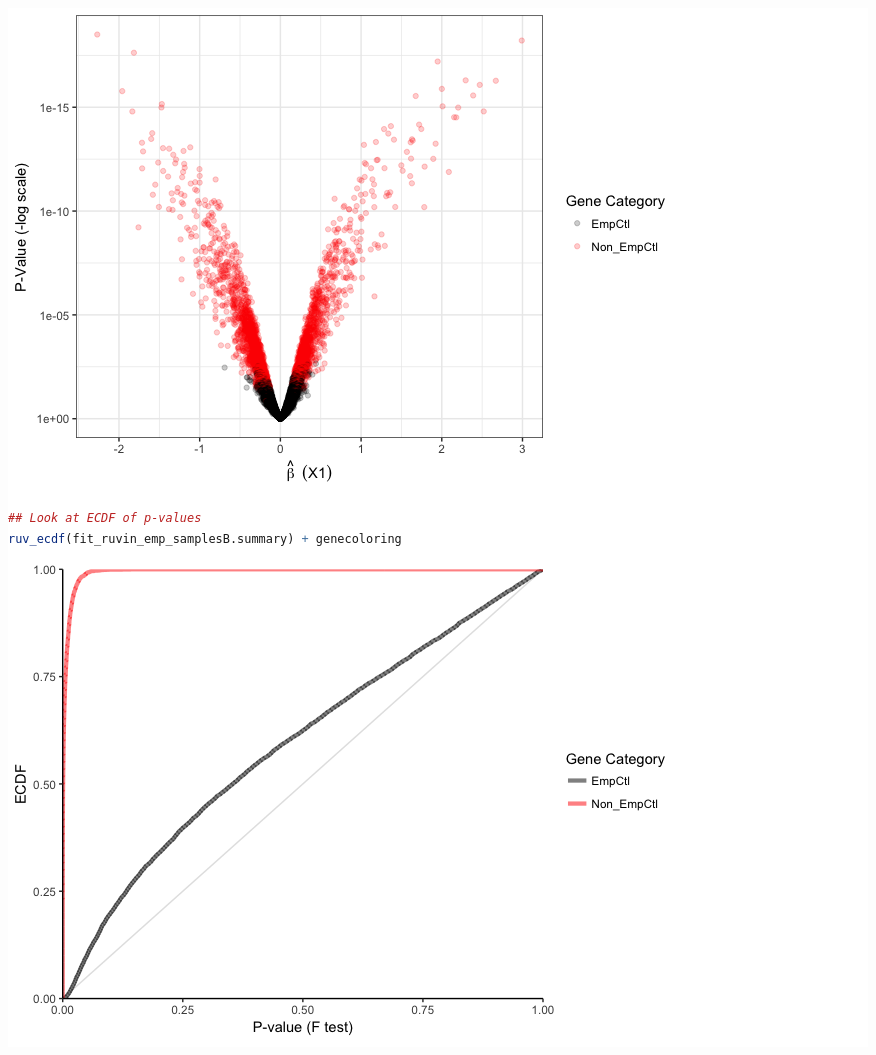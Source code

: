 ![](RUV_tutorial_batchCorrection_RUVpackage_2samples_files/figure-markdown_github/emp-ruvinv-sampleB-results-2.png)

``` r
## Look at ECDF of p-values
ruv_ecdf(fit_ruvin_emp_samplesB.summary) + genecoloring
```

![](RUV_tutorial_batchCorrection_RUVpackage_2samples_files/figure-markdown_github/emp-ruvinv-sampleB-results-3.png)
